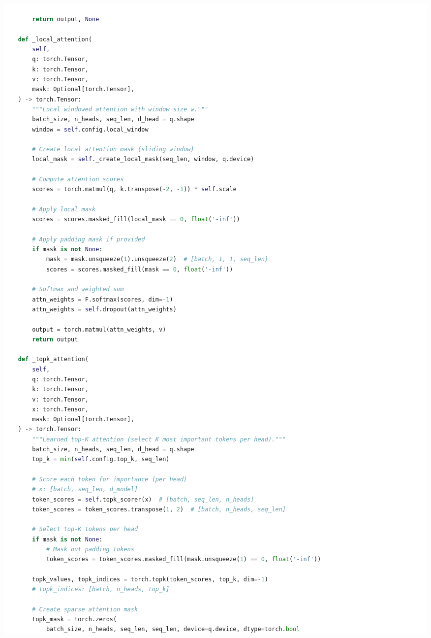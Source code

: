 ```python

        return output, None

    def _local_attention(
        self,
        q: torch.Tensor,
        k: torch.Tensor,
        v: torch.Tensor,
        mask: Optional[torch.Tensor],
    ) -> torch.Tensor:
        """Local windowed attention with window size w."""
        batch_size, n_heads, seq_len, d_head = q.shape
        window = self.config.local_window

        # Create local attention mask (sliding window)
        local_mask = self._create_local_mask(seq_len, window, q.device)

        # Compute attention scores
        scores = torch.matmul(q, k.transpose(-2, -1)) * self.scale

        # Apply local mask
        scores = scores.masked_fill(local_mask == 0, float('-inf'))

        # Apply padding mask if provided
        if mask is not None:
            mask = mask.unsqueeze(1).unsqueeze(2)  # [batch, 1, 1, seq_len]
            scores = scores.masked_fill(mask == 0, float('-inf'))

        # Softmax and weighted sum
        attn_weights = F.softmax(scores, dim=-1)
        attn_weights = self.dropout(attn_weights)

        output = torch.matmul(attn_weights, v)
        return output

    def _topk_attention(
        self,
        q: torch.Tensor,
        k: torch.Tensor,
        v: torch.Tensor,
        x: torch.Tensor,
        mask: Optional[torch.Tensor],
    ) -> torch.Tensor:
        """Learned top-K attention (select K most important tokens per head)."""
        batch_size, n_heads, seq_len, d_head = q.shape
        top_k = min(self.config.top_k, seq_len)

        # Score each token for importance (per head)
        # x: [batch, seq_len, d_model]
        token_scores = self.topk_scorer(x)  # [batch, seq_len, n_heads]
        token_scores = token_scores.transpose(1, 2)  # [batch, n_heads, seq_len]

        # Select top-K tokens per head
        if mask is not None:
            # Mask out padding tokens
            token_scores = token_scores.masked_fill(mask.unsqueeze(1) == 0, float('-inf'))

        topk_values, topk_indices = torch.topk(token_scores, top_k, dim=-1)
        # topk_indices: [batch, n_heads, top_k]

        # Create sparse attention mask
        topk_mask = torch.zeros(
            batch_size, n_heads, seq_len, seq_len, device=q.device, dtype=torch.bool
```